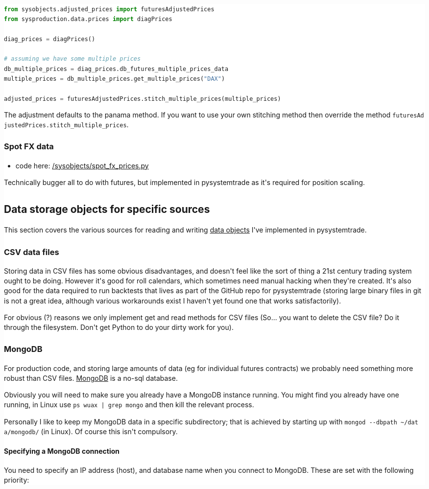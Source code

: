 ```python
from sysobjects.adjusted_prices import futuresAdjustedPrices
from sysproduction.data.prices import diagPrices

diag_prices = diagPrices()

# assuming we have some multiple prices
db_multiple_prices = diag_prices.db_futures_multiple_prices_data
multiple_prices = db_multiple_prices.get_multiple_prices("DAX")

adjusted_prices = futuresAdjustedPrices.stitch_multiple_prices(multiple_prices)
```

The adjustment defaults to the panama method. If you want to use your own stitching method then override the method `futuresAdjustedPrices.stitch_multiple_prices`.


### Spot FX data
- code here: [/sysobjects/spot_fx_prices.py](/sysobjects/spot_fx_prices.py)

Technically bugger all to do with futures, but implemented in pysystemtrade as it's required for position scaling.


## Data storage objects for specific sources

This section covers the various sources for reading and writing [data objects](#part-3-storing-and-representing-futures-data) I've implemented in pysystemtrade. 

### CSV data files

Storing data in CSV files has some obvious disadvantages, and doesn't feel like the sort of thing a 21st century trading system ought to be doing. However it's good for roll calendars, which sometimes need manual hacking when they're created. It's also good for the data required to run backtests that lives as part of the GitHub repo for pysystemtrade (storing large binary files in git is not a great idea, although various workarounds exist I haven't yet found one that works satisfactorily).

For obvious (?) reasons we only implement get and read methods for CSV files (So... you want to delete the CSV file? Do it through the filesystem. Don't get Python to do your dirty work for you).


### MongoDB

For production code, and storing large amounts of data (eg for individual futures contracts) we probably need something more robust than CSV files. [MongoDB](https://mongodb.com) is a no-sql database.

Obviously you will need to make sure you already have a MongoDB instance running. You might find you already have one running, in Linux use `ps wuax | grep mongo` and then kill the relevant process.

Personally I like to keep my MongoDB data in a specific subdirectory; that is achieved by starting up with `mongod --dbpath ~/data/mongodb/` (in Linux). Of course this isn't compulsory.

#### Specifying a MongoDB connection

You need to specify an IP address (host), and database name when you connect to MongoDB. These are set with the following priority:
